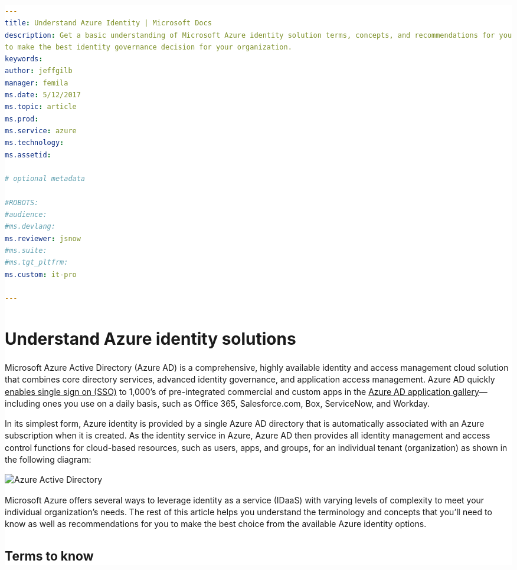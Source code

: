 ```yaml
---
title: Understand Azure Identity | Microsoft Docs
description: Get a basic understanding of Microsoft Azure identity solution terms, concepts, and recommendations for you to make the best identity governance decision for your organization.
keywords:
author: jeffgilb
manager: femila
ms.date: 5/12/2017
ms.topic: article
ms.prod:
ms.service: azure
ms.technology:
ms.assetid:

# optional metadata

#ROBOTS:
#audience:
#ms.devlang:
ms.reviewer: jsnow
#ms.suite:
#ms.tgt_pltfrm:
ms.custom: it-pro

---
```

# Understand Azure identity solutions
Microsoft Azure Active Directory (Azure AD) is a comprehensive, highly available identity and access management cloud solution that combines core directory services, advanced identity governance, and application access management. Azure AD quickly [enables single sign on (SSO)](https://docs.microsoft.com/azure/active-directory/active-directory-enterprise-apps-manage-sso) to 1,000’s of pre-integrated commercial and custom apps in the [Azure AD application gallery](https://azure.microsoft.com/marketplace/active-directory/all/)—including ones you use on a daily basis, such as Office 365, Salesforce.com, Box, ServiceNow, and Workday.

In its simplest form, Azure identity is provided by a single Azure AD directory that is automatically associated with an Azure subscription when it is created. As the identity service in Azure, Azure AD then provides all identity management and access control functions for cloud-based resources, such as users, apps, and groups, for an individual tenant (organization) as shown in the following diagram:

![Azure Active Directory](./media/understand-azure-identity-solutions/azure-ad.png)

Microsoft Azure offers several ways to leverage identity as a service (IDaaS) with varying levels of complexity to meet your individual organization’s needs. The rest of this article helps you understand the terminology and concepts that you’ll need to know as well as recommendations for you to make the best choice from the available Azure identity options.

## Terms to know
